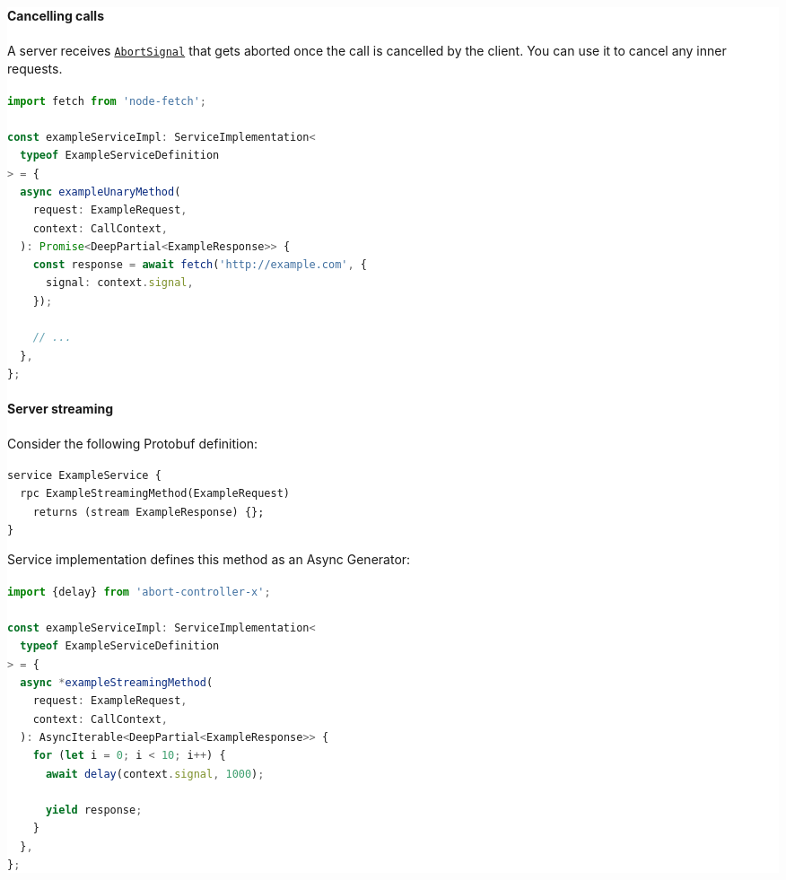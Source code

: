 #### Cancelling calls

A server receives
[`AbortSignal`](https://developer.mozilla.org/en-US/docs/Web/API/AbortSignal)
that gets aborted once the call is cancelled by the client. You can use it to
cancel any inner requests.

```ts
import fetch from 'node-fetch';

const exampleServiceImpl: ServiceImplementation<
  typeof ExampleServiceDefinition
> = {
  async exampleUnaryMethod(
    request: ExampleRequest,
    context: CallContext,
  ): Promise<DeepPartial<ExampleResponse>> {
    const response = await fetch('http://example.com', {
      signal: context.signal,
    });

    // ...
  },
};
```

#### Server streaming

Consider the following Protobuf definition:

```proto
service ExampleService {
  rpc ExampleStreamingMethod(ExampleRequest)
    returns (stream ExampleResponse) {};
}
```

Service implementation defines this method as an Async Generator:

```ts
import {delay} from 'abort-controller-x';

const exampleServiceImpl: ServiceImplementation<
  typeof ExampleServiceDefinition
> = {
  async *exampleStreamingMethod(
    request: ExampleRequest,
    context: CallContext,
  ): AsyncIterable<DeepPartial<ExampleResponse>> {
    for (let i = 0; i < 10; i++) {
      await delay(context.signal, 1000);

      yield response;
    }
  },
};
```
